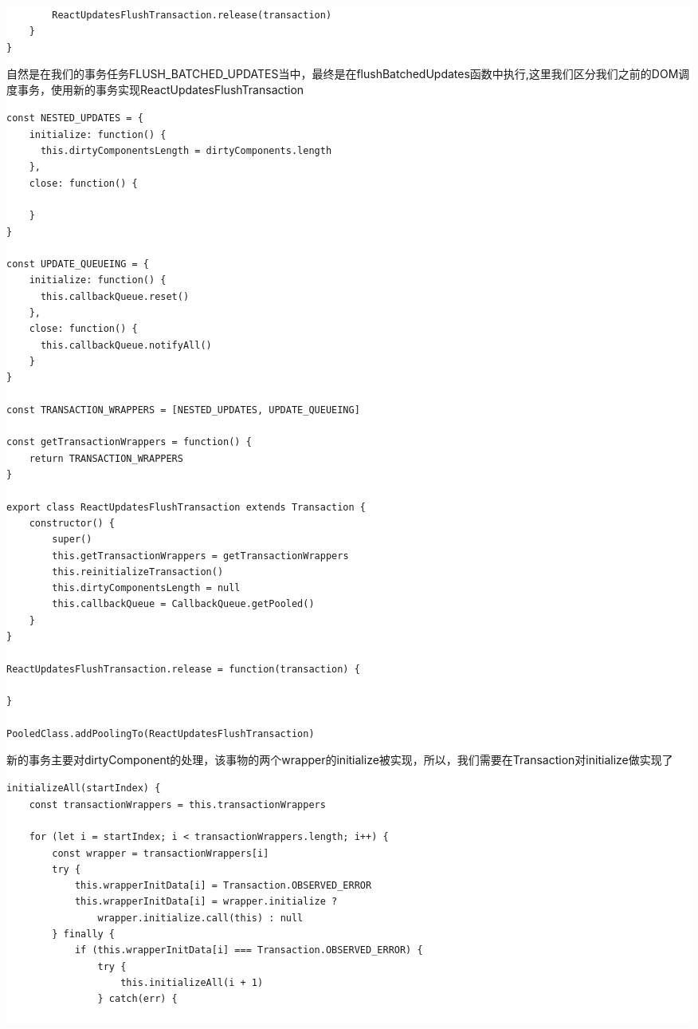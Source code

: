 ```
        ReactUpdatesFlushTransaction.release(transaction)
    }
}
```
自然是在我们的事务任务FLUSH_BATCHED_UPDATES当中，最终是在flushBatchedUpdates函数中执行,这里我们区分我们之前的DOM调度事务，使用新的事务实现ReactUpdatesFlushTransaction
```
const NESTED_UPDATES = {
    initialize: function() {
      this.dirtyComponentsLength = dirtyComponents.length
    },
    close: function() {

    }
}
  
const UPDATE_QUEUEING = {
    initialize: function() {
      this.callbackQueue.reset()
    },
    close: function() {
      this.callbackQueue.notifyAll()
    }
}

const TRANSACTION_WRAPPERS = [NESTED_UPDATES, UPDATE_QUEUEING]

const getTransactionWrappers = function() {
    return TRANSACTION_WRAPPERS
}

export class ReactUpdatesFlushTransaction extends Transaction {
    constructor() {
        super()
        this.getTransactionWrappers = getTransactionWrappers
        this.reinitializeTransaction()
        this.dirtyComponentsLength = null
        this.callbackQueue = CallbackQueue.getPooled()
    }
}

ReactUpdatesFlushTransaction.release = function(transaction) {

}

PooledClass.addPoolingTo(ReactUpdatesFlushTransaction)
```
新的事务主要对dirtyComponent的处理，该事物的两个wrapper的initialize被实现，所以，我们需要在Transaction对initialize做实现了
```
initializeAll(startIndex) {
    const transactionWrappers = this.transactionWrappers

    for (let i = startIndex; i < transactionWrappers.length; i++) {
        const wrapper = transactionWrappers[i]
        try {
            this.wrapperInitData[i] = Transaction.OBSERVED_ERROR
            this.wrapperInitData[i] = wrapper.initialize ?
                wrapper.initialize.call(this) : null
        } finally {
            if (this.wrapperInitData[i] === Transaction.OBSERVED_ERROR) {
                try {
                    this.initializeAll(i + 1)
                } catch(err) {
                    
```